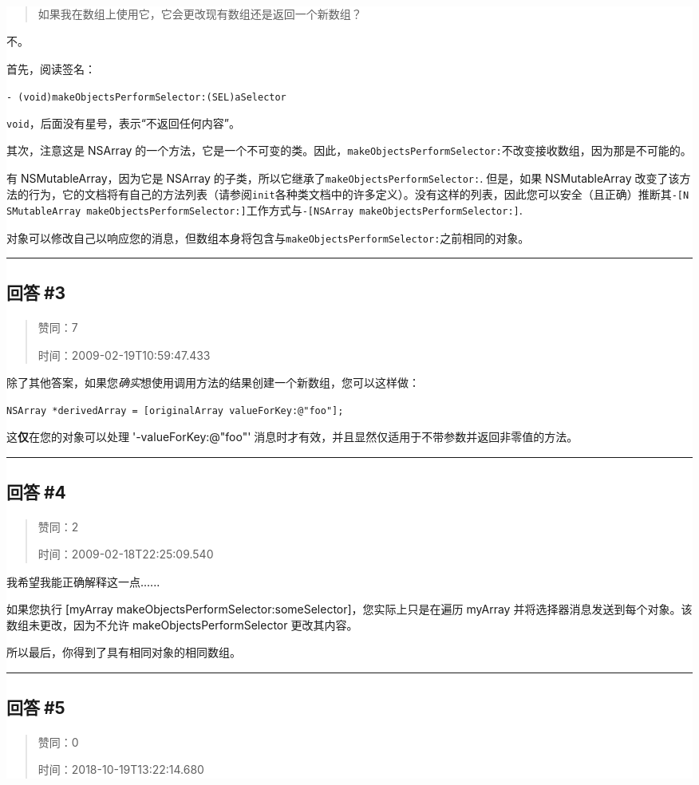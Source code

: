 > 如果我在数组上使用它，它会更改现有数组还是返回一个新数组？

不。

首先，阅读签名：

```
- (void)makeObjectsPerformSelector:(SEL)aSelector 
```

`void`，后面没有星号，表示“不返回任何内容”。

其次，注意这是 NSArray 的一个方法，它是一个不可变的类。因此，`makeObjectsPerformSelector:`不改变接收数组，因为那是不可能的。

有 NSMutableArray，因为它是 NSArray 的子类，所以它继承了`makeObjectsPerformSelector:`. 但是，如果 NSMutableArray 改变了该方法的行为，它的文档将有自己的方法列表（请参阅`init`各种类文档中的许多定义）。没有这样的列表，因此您可以安全（且正确）推断其`-[NSMutableArray makeObjectsPerformSelector:]`工作方式与`-[NSArray makeObjectsPerformSelector:]`.

对象可以修改自己以响应您的消息，但数组本身将包含与`makeObjectsPerformSelector:`之前相同的对象。

* * *

## 回答 #3

> 赞同：7
> 
> 时间：2009-02-19T10:59:47.433

除了其他答案，如果您*确实*想使用调用方法的结果创建一个新数组，您可以这样做：

```
NSArray *derivedArray = [originalArray valueForKey:@"foo"]; 
```

这**仅**在您的对象可以处理 '-valueForKey:@"foo"' 消息时才有效，并且显然仅适用于不带参数并返回非零值的方法。

* * *

## 回答 #4

> 赞同：2
> 
> 时间：2009-02-18T22:25:09.540

我希望我能正确解释这一点......

如果您执行 [myArray makeObjectsPerformSelector:someSelector]，您实际上只是在遍历 myArray 并将选择器消息发送到每个对象。该数组未更改，因为不允许 makeObjectsPerformSelector 更改其内容。

所以最后，你得到了具有相同对象的相同数组。

* * *

## 回答 #5

> 赞同：0
> 
> 时间：2018-10-19T13:22:14.680
